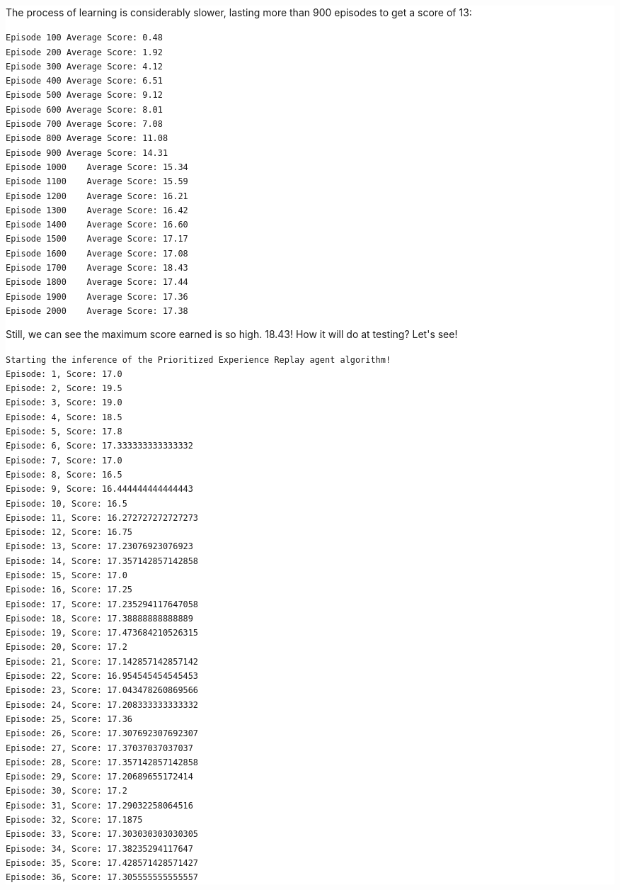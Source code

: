 The process of learning is considerably slower, lasting more than 900 episodes to get a score of 13:
```
Episode 100	Average Score: 0.48
Episode 200	Average Score: 1.92
Episode 300	Average Score: 4.12
Episode 400	Average Score: 6.51
Episode 500	Average Score: 9.12
Episode 600	Average Score: 8.01
Episode 700	Average Score: 7.08
Episode 800	Average Score: 11.08
Episode 900	Average Score: 14.31
Episode 1000	Average Score: 15.34
Episode 1100	Average Score: 15.59
Episode 1200	Average Score: 16.21
Episode 1300	Average Score: 16.42
Episode 1400	Average Score: 16.60
Episode 1500	Average Score: 17.17
Episode 1600	Average Score: 17.08
Episode 1700	Average Score: 18.43
Episode 1800	Average Score: 17.44
Episode 1900	Average Score: 17.36
Episode 2000	Average Score: 17.38
```

Still, we can see the maximum score earned is so high. 18.43! How it will do at testing? Let's see!

```
Starting the inference of the Prioritized Experience Replay agent algorithm!
Episode: 1, Score: 17.0
Episode: 2, Score: 19.5
Episode: 3, Score: 19.0
Episode: 4, Score: 18.5
Episode: 5, Score: 17.8
Episode: 6, Score: 17.333333333333332
Episode: 7, Score: 17.0
Episode: 8, Score: 16.5
Episode: 9, Score: 16.444444444444443
Episode: 10, Score: 16.5
Episode: 11, Score: 16.272727272727273
Episode: 12, Score: 16.75
Episode: 13, Score: 17.23076923076923
Episode: 14, Score: 17.357142857142858
Episode: 15, Score: 17.0
Episode: 16, Score: 17.25
Episode: 17, Score: 17.235294117647058
Episode: 18, Score: 17.38888888888889
Episode: 19, Score: 17.473684210526315
Episode: 20, Score: 17.2
Episode: 21, Score: 17.142857142857142
Episode: 22, Score: 16.954545454545453
Episode: 23, Score: 17.043478260869566
Episode: 24, Score: 17.208333333333332
Episode: 25, Score: 17.36
Episode: 26, Score: 17.307692307692307
Episode: 27, Score: 17.37037037037037
Episode: 28, Score: 17.357142857142858
Episode: 29, Score: 17.20689655172414
Episode: 30, Score: 17.2
Episode: 31, Score: 17.29032258064516
Episode: 32, Score: 17.1875
Episode: 33, Score: 17.303030303030305
Episode: 34, Score: 17.38235294117647
Episode: 35, Score: 17.428571428571427
Episode: 36, Score: 17.305555555555557
```